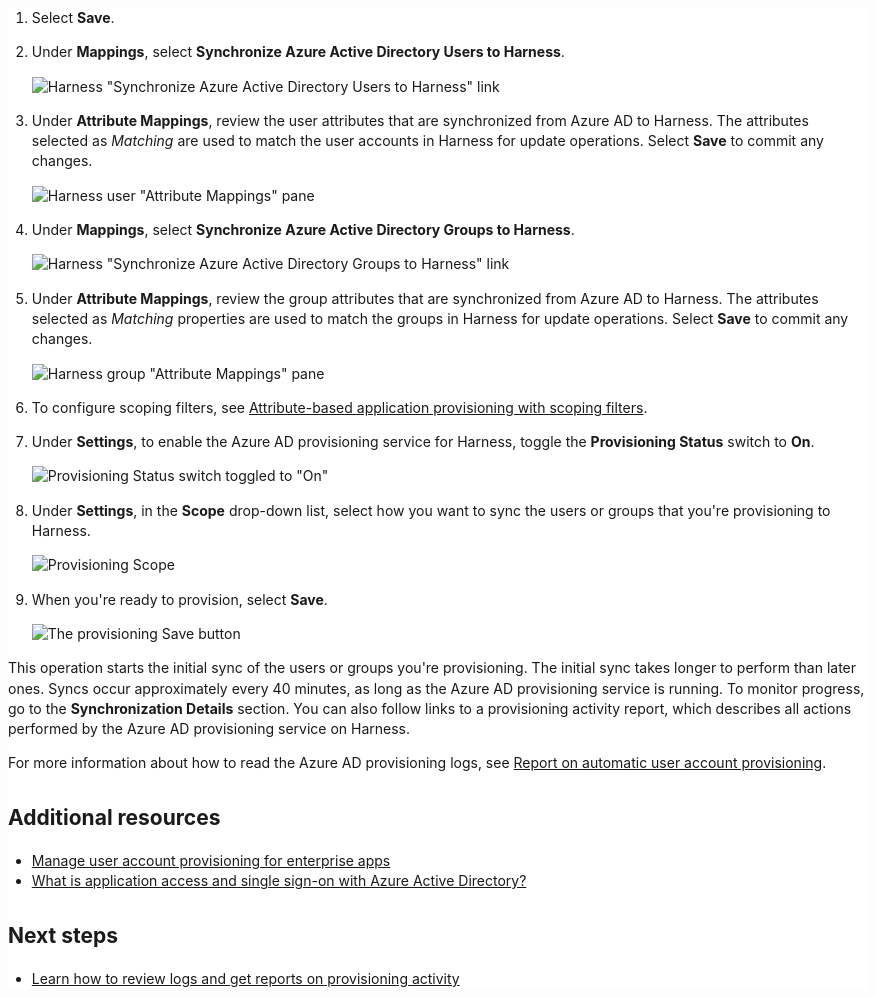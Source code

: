 1. Select **Save**.

1. Under **Mappings**, select **Synchronize Azure Active Directory Users to Harness**.

	![Harness "Synchronize Azure Active Directory Users to Harness" link](media/harness-provisioning-tutorial/usermappings.png)

1. Under **Attribute Mappings**, review the user attributes that are synchronized from Azure AD to Harness. The attributes selected as *Matching* are used to match the user accounts in Harness for update operations. Select **Save** to commit any changes.

	![Harness user "Attribute Mappings" pane](media/harness-provisioning-tutorial/userattributes.png)

1. Under **Mappings**, select **Synchronize Azure Active Directory Groups to Harness**.

	![Harness "Synchronize Azure Active Directory Groups to Harness" link](media/harness-provisioning-tutorial/groupmappings.png)

1. Under **Attribute Mappings**, review the group attributes that are synchronized from Azure AD to Harness. The attributes selected as *Matching* properties are used to match the groups in Harness for update operations. Select **Save** to commit any changes.

	![Harness group "Attribute Mappings" pane](media/harness-provisioning-tutorial/groupattributes.png)

1. To configure scoping filters, see [Attribute-based application provisioning with scoping filters](../app-provisioning/define-conditional-rules-for-provisioning-user-accounts.md).

1. Under **Settings**, to enable the Azure AD provisioning service for Harness, toggle the **Provisioning Status** switch to **On**.

	![Provisioning Status switch toggled to "On"](common/provisioning-toggle-on.png)

1. Under **Settings**, in the **Scope** drop-down list, select how you want to sync the users or groups that you're provisioning to Harness.

	![Provisioning Scope](common/provisioning-scope.png)

1. When you're ready to provision, select **Save**.

	![The provisioning Save button](common/provisioning-configuration-save.png)

This operation starts the initial sync of the users or groups you're provisioning. The initial sync takes longer to perform than later ones. Syncs occur approximately every 40 minutes, as long as the Azure AD provisioning service is running. To monitor progress, go to the **Synchronization Details** section. You can also follow links to a provisioning activity report, which describes all actions performed by the Azure AD provisioning service on Harness.

For more information about how to read the Azure AD provisioning logs, see [Report on automatic user account provisioning](../app-provisioning/check-status-user-account-provisioning.md).

## Additional resources

* [Manage user account provisioning for enterprise apps](../app-provisioning/configure-automatic-user-provisioning-portal.md)
* [What is application access and single sign-on with Azure Active Directory?](../manage-apps/what-is-single-sign-on.md)

## Next steps

* [Learn how to review logs and get reports on provisioning activity](../app-provisioning/check-status-user-account-provisioning.md)